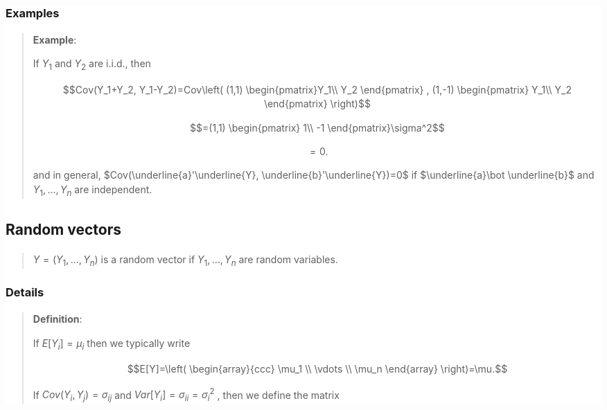 ### Examples

> **Example**:  
> 
> If  $Y_1$
>  and  $Y_2$
>  are i.i.d., then
> 
> $$Cov(Y_1+Y_2, Y_1-Y_2)=Cov\left( (1,1)
> \begin{pmatrix}Y_1\\
> Y_2
> \end{pmatrix}
> ,  (1,-1) 
> \begin{pmatrix}
> Y_1\\
> Y_2
> \end{pmatrix}
> \right)$$
> 
> 
> 
> $$=(1,1)
> \begin{pmatrix}
> 1\\
> -1
> \end{pmatrix}\sigma^2$$
> 
> 
> 
> $$=0.$$
> 
> and in general,
>  $Cov(\underline{a}'\underline{Y}, \underline{b}'\underline{Y})=0$
>  if
>  $\underline{a}\bot \underline{b}$
>  and  $Y_1,\ldots,Y_n$
>  are independent.

## Random vectors

>  $Y= (Y_1, \ldots , Y_n)$
>  is a random vector if  $Y_1, \ldots , Y_n$
>  are
> random variables.

### Details

> **Definition**:  
> 
> If  $E[Y_i] = \mu_i$
>  then we typically write
> 
> $$E[Y]=\left(
> \begin{array}{ccc}
>   \mu_1 \\
>   \vdots \\
>   \mu_n
> \end{array} \right)=\mu.$$
> 
> If  $Cov(Y_i, Y_j) = \sigma_{ij}$
>  and
>  $Var[Y_i]=\sigma_{ii} = \sigma_i^2$
> , then we define the matrix